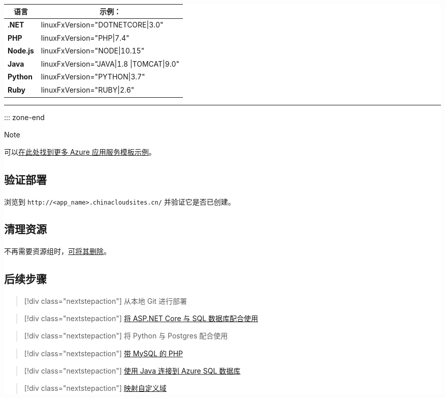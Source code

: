 | 语言    | 示例：                                              |
|-------------|------------------------------------------------------|
| **.NET**    | linuxFxVersion="DOTNETCORE&#124;3.0"                 |
| **PHP**     | linuxFxVersion="PHP&#124;7.4"                        |
| **Node.js** | linuxFxVersion="NODE&#124;10.15"                     |
| **Java**    | linuxFxVersion="JAVA&#124;1.8 &#124;TOMCAT&#124;9.0" |
| **Python**  | linuxFxVersion="PYTHON&#124;3.7"                     |
| **Ruby**    | linuxFxVersion="RUBY&#124;2.6"                       |

---
::: zone-end

> [!NOTE]
> 可以[在此处找到更多 Azure 应用服务模板示例](https://azure.microsoft.com/resources/templates/?resourceType=Microsoft.Sites)。

## <a name="validate-the-deployment"></a>验证部署

浏览到 `http://<app_name>.chinacloudsites.cn/` 并验证它是否已创建。

## <a name="clean-up-resources"></a>清理资源

不再需要资源组时，[可将其删除](../azure-resource-manager/management/delete-resource-group.md?tabs=azure-portal#delete-resource-group)。

## <a name="next-steps"></a>后续步骤

> [!div class="nextstepaction"]
> 从本地 Git 进行部署

> [!div class="nextstepaction"]
> [将 ASP.NET Core 与 SQL 数据库配合使用](tutorial-dotnetcore-sqldb-app.md)

> [!div class="nextstepaction"]
> 将 Python 与 Postgres 配合使用

> [!div class="nextstepaction"]
> [带 MySQL 的 PHP](tutorial-php-mysql-app.md)

> [!div class="nextstepaction"]
> [使用 Java 连接到 Azure SQL 数据库](../azure-sql/database/connect-query-java.md?toc=%252fazure%252fjava%252ftoc.json)

> [!div class="nextstepaction"]
> [映射自定义域](app-service-web-tutorial-custom-domain.md)
